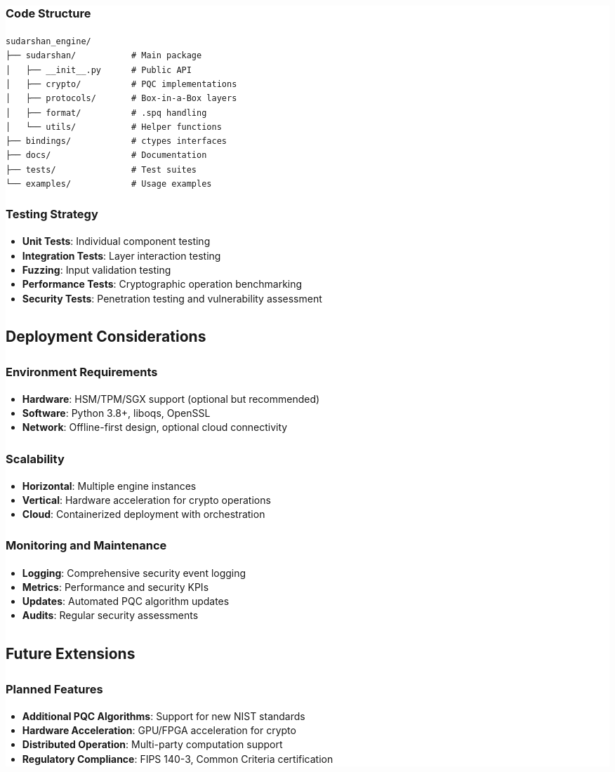 ### Code Structure

```
sudarshan_engine/
├── sudarshan/           # Main package
│   ├── __init__.py      # Public API
│   ├── crypto/          # PQC implementations
│   ├── protocols/       # Box-in-a-Box layers
│   ├── format/          # .spq handling
│   └── utils/           # Helper functions
├── bindings/            # ctypes interfaces
├── docs/                # Documentation
├── tests/               # Test suites
└── examples/            # Usage examples
```

### Testing Strategy

- **Unit Tests**: Individual component testing
- **Integration Tests**: Layer interaction testing
- **Fuzzing**: Input validation testing
- **Performance Tests**: Cryptographic operation benchmarking
- **Security Tests**: Penetration testing and vulnerability assessment

## Deployment Considerations

### Environment Requirements

- **Hardware**: HSM/TPM/SGX support (optional but recommended)
- **Software**: Python 3.8+, liboqs, OpenSSL
- **Network**: Offline-first design, optional cloud connectivity

### Scalability

- **Horizontal**: Multiple engine instances
- **Vertical**: Hardware acceleration for crypto operations
- **Cloud**: Containerized deployment with orchestration

### Monitoring and Maintenance

- **Logging**: Comprehensive security event logging
- **Metrics**: Performance and security KPIs
- **Updates**: Automated PQC algorithm updates
- **Audits**: Regular security assessments

## Future Extensions

### Planned Features

- **Additional PQC Algorithms**: Support for new NIST standards
- **Hardware Acceleration**: GPU/FPGA acceleration for crypto
- **Distributed Operation**: Multi-party computation support
- **Regulatory Compliance**: FIPS 140-3, Common Criteria certification

